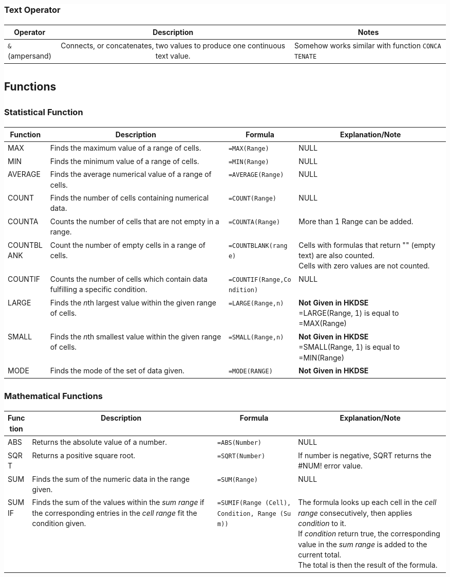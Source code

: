 ### Text Operator

| Operator        |                                 Description                                 | Notes                                             |
|-----------------|:---------------------------------------------------------------------------:|---------------------------------------------------|
| `&` (ampersand) | Connects, or concatenates, two values to produce one continuous text value. | Somehow works similar with function `CONCATENATE` |

## Functions

### Statistical Function

| Function   | Description                                                                    | Formula                     | Explanation/Note                                                                                               |
|------------|--------------------------------------------------------------------------------|-----------------------------|----------------------------------------------------------------------------------------------------------------|
| MAX        | Finds the maximum value of a range of cells.                                   | `=MAX(Range)` | NULL                                                                                                           |
| MIN        | Finds the minimum value of a range of cells.                                   | `=MIN(Range)` | NULL                                                                                                           |
| AVERAGE    | Finds the average numerical value of a range of cells.                         | `=AVERAGE(Range)` | NULL                                                                                                           |
| COUNT      | Finds the number of cells containing numerical data.                           | `=COUNT(Range)` | NULL                                                                                                           |
| COUNTA     | Counts the number of cells that are not empty in a range.                      | `=COUNTA(Range)` | More than 1 Range can be added.                                                                                |
| COUNTBLANK | Count the number of empty cells in a range of cells.                           | `=COUNTBLANK(range)` | Cells with formulas that return "" (empty text) are also counted. <br> Cells with zero values are not counted. |
| COUNTIF    | Counts the number of cells which contain data fulfilling a specific condition. | `=COUNTIF(Range,Condition)` | NULL                                                                                                           |
| LARGE      | Finds the *n*th largest value within the given range of cells.                 | `=LARGE(Range,n)` | **Not Given in HKDSE**<br> =LARGE(Range, 1) is equal to =MAX(Range)                                            |
| SMALL      | Finds the *n*th smallest value within the given range of cells.                | `=SMALL(Range,n)` | **Not Given in HKDSE**<br> =SMALL(Range, 1) is equal to =MIN(Range)                                            |
| MODE       | Finds the mode of the set of data given.                                       | `=MODE(RANGE)` | **Not Given in HKDSE**                                                                                         |

### Mathematical Functions

| Function | Description                                                                                                                  | Formula                                       | Explanation/Note                                                                                                                                                                                                                                                       |
|----------|------------------------------------------------------------------------------------------------------------------------------|-----------------------------------------------|------------------------------------------------------------------------------------------------------------------------------------------------------------------------------------------------------------------------------------------------------------------------|
| ABS      | Returns the absolute value of a number.                                                                                      | `=ABS(Number)` | NULL                                                                                                                                                                                                                                                                   |
| SQRT     | Returns a positive square root.                                                                                              | `=SQRT(Number)` | If number is negative, SQRT returns the #NUM! error value.                                                                                                                                                                                                             |
| SUM      | Finds the sum of the numeric data in the range given.                                                                        | `=SUM(Range)` | NULL                                                                                                                                                                                                                                                                   |
| SUMIF    | Finds the sum of the values within the *sum range* if the corresponding entries in the *cell range* fit the condition given. | `=SUMIF(Range (Cell),Condition, Range (Sum))` | The formula looks up each cell in the *cell range* consecutively, then applies *condition* to it. <br>If *condition* return true, the corresponding value in the *sum range* is added to the current total. <br>The total is then the result of the formula.           |